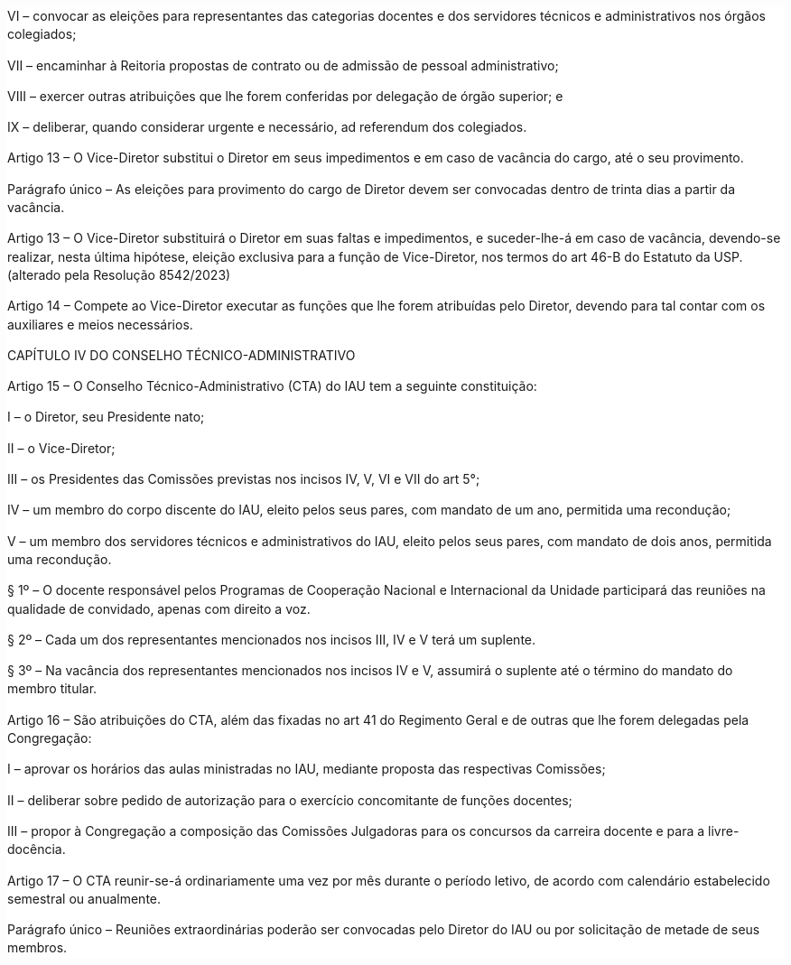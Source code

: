 VI – convocar as eleições para representantes das categorias docentes e dos servidores técnicos e administrativos nos órgãos colegiados;

VII – encaminhar à Reitoria propostas de contrato ou de admissão de pessoal administrativo;

VIII – exercer outras atribuições que lhe forem conferidas por delegação de órgão superior; e

IX – deliberar, quando considerar urgente e necessário, ad referendum dos colegiados.

Artigo 13 – O Vice-Diretor substitui o Diretor em seus impedimentos e em caso de vacância do cargo, até o seu provimento.

Parágrafo único – As eleições para provimento do cargo de Diretor devem ser convocadas dentro de trinta dias a partir da vacância.

Artigo 13 – O Vice-Diretor substituirá o Diretor em suas faltas e impedimentos, e suceder-lhe-á em caso de vacância, devendo-se realizar, nesta última hipótese, eleição exclusiva para a função de Vice-Diretor, nos termos do art 46-B do Estatuto da USP. (alterado pela Resolução 8542/2023)

Artigo 14 – Compete ao Vice-Diretor executar as funções que lhe forem atribuídas pelo Diretor, devendo para tal contar com os auxiliares e meios necessários.

CAPÍTULO IV
DO CONSELHO TÉCNICO-ADMINISTRATIVO

Artigo 15 – O Conselho Técnico-Administrativo (CTA) do IAU tem a seguinte constituição:

I – o Diretor, seu Presidente nato;

II – o Vice-Diretor;

III – os Presidentes das Comissões previstas nos incisos IV, V, VI e VII do art 5°;

IV – um membro do corpo discente do IAU, eleito pelos seus pares, com mandato de um ano, permitida uma recondução;

V – um membro dos servidores técnicos e administrativos do IAU, eleito pelos seus pares, com mandato de dois anos, permitida uma recondução.

§ 1º – O docente responsável pelos Programas de Cooperação Nacional e Internacional da Unidade participará das reuniões na qualidade de convidado, apenas com direito a voz.

§ 2º – Cada um dos representantes mencionados nos incisos III, IV e V terá um suplente.

§ 3º – Na vacância dos representantes mencionados nos incisos IV e V, assumirá o suplente até o término do mandato do membro titular.

Artigo 16 – São atribuições do CTA, além das fixadas no art 41 do Regimento Geral e de outras que lhe forem delegadas pela Congregação:

I – aprovar os horários das aulas ministradas no IAU, mediante proposta das respectivas Comissões;

II – deliberar sobre pedido de autorização para o exercício concomitante de funções docentes;

III – propor à Congregação a composição das Comissões Julgadoras para os concursos da carreira docente e para a livre-docência.

Artigo 17 – O CTA reunir-se-á ordinariamente uma vez por mês durante o período letivo, de acordo com calendário estabelecido semestral ou anualmente.

Parágrafo único – Reuniões extraordinárias poderão ser convocadas pelo Diretor do IAU ou por solicitação de metade de seus membros.
